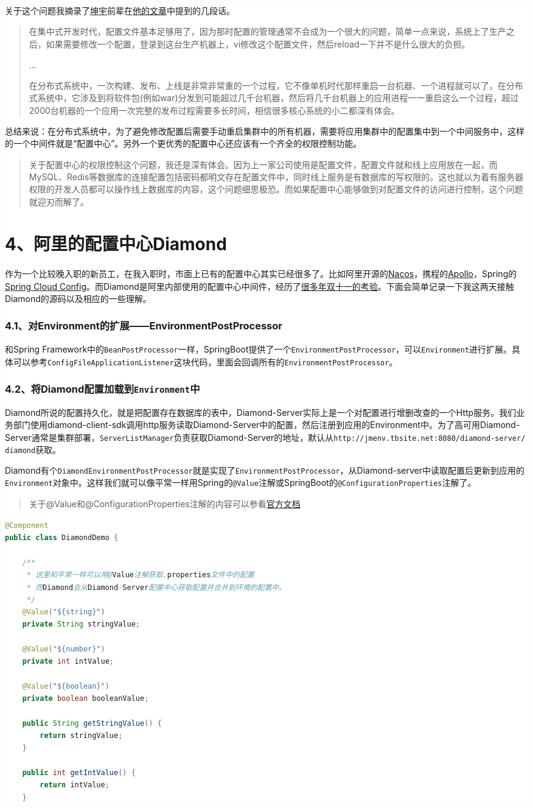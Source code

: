关于这个问题我摘录了[坤宇](https://www.atatech.org/users/150359)前辈在[他的文章](https://www.atatech.org/articles/58676)中提到的几段话。

> 在集中式开发时代，配置文件基本足够用了，因为那时配置的管理通常不会成为一个很大的问题，简单一点来说，系统上了生产之后，如果需要修改一个配置，登录到这台生产机器上，vi修改这个配置文件，然后reload一下并不是什么很大的负担。
>
> ...
>
> 在分布式系统中，一次构建、发布、上线是非常非常重的一个过程，它不像单机时代那样重启一台机器、一个进程就可以了，在分布式系统中，它涉及到将软件包(例如war)分发到可能超过几千台机器，然后将几千台机器上的应用进程一一重启这么一个过程，超过2000台机器的一个应用一次完整的发布过程需要多长时间，相信很多核心系统的小二都深有体会。

总结来说：在分布式系统中，为了避免修改配置后需要手动重启集群中的所有机器，需要将应用集群中的配置集中到一个中间服务中，这样的一个中间件就是“配置中心”。另外一个更优秀的配置中心还应该有一个齐全的权限控制功能。

> 关于配置中心的权限控制这个问题，我还是深有体会。因为上一家公司使用是配置文件，配置文件就和线上应用放在一起，而MySQL、Redis等数据库的连接配置包括密码都明文存在配置文件中，同时线上服务是有数据库的写权限的。这也就以为着有服务器权限的开发人员都可以操作线上数据库的内容，这个问题细思极恐。而如果配置中心能够做到对配置文件的访问进行控制，这个问题就迎刃而解了。

# 4、阿里的配置中心Diamond

作为一个比较晚入职的新员工，在我入职时，市面上已有的配置中心其实已经很多了。比如阿里开源的[Nacos](https://github.com/alibaba/nacos)，携程的[Apollo](https://github.com/ctripcorp/apollo)，Spring的[Spring Cloud Config](https://github.com/spring-cloud/spring-cloud-config)。而Diamond是阿里内部使用的配置中心中间件，经历了[很多年双十一的考验](https://www.atatech.org/search?q=Diamond%E5%8F%8C%E5%8D%81%E4%B8%80%E6%80%BB%E7%BB%93)。下面会简单记录一下我这两天接触Diamond的源码以及相应的一些理解。

### 4.1、对Environment的扩展——EnvironmentPostProcessor

和Spring Framework中的`BeanPostProcessor`一样，SpringBoot提供了一个`EnvironmentPostProcessor`，可以`Environment`进行扩展。具体可以参考`ConfigFileApplicationListener`这块代码，里面会回调所有的`EnvironmentPostProcessor`。

### 4.2、将Diamond配置加载到`Environment`中

Diamond所说的配置持久化，就是把配置存在数据库的表中，Diamond-Server实际上是一个对配置进行增删改查的一个Http服务。我们业务部门使用diamond-client-sdk调用http服务读取Diamond-Server中的配置，然后注册到应用的Environment中。为了高可用Diamond-Server通常是集群部署，`ServerListManager`负责获取Diamond-Server的地址，默认从`http://jmenv.tbsite.net:8080/diamond-server/diamond`获取。

Diamond有个`DiamondEnvironmentPostProcessor`就是实现了`EnvironmentPostProcessor`，从Diamond-server中读取配置后更新到应用的`Environment`对象中。这样我们就可以像平常一样用Spring的`@Value`注解或SpringBoot的`@ConfigurationProperties`注解了。

> 关于@Value和@ConfigurationProperties注解的内容可以参看[官方文档](https://docs.spring.io/spring-boot/docs/current/reference/html/spring-boot-features.html#boot-features-external-config)

```java
@Component
public class DiamondDemo {

    /**
     * 这里和平常一样可以用@Value注解获取.properties文件中的配置
     * 而Diamond会从Diamond-Server配置中心获取配置并合并到环境的配置中。
     */
    @Value("${string}")
    private String stringValue;

    @Value("${number}")
    private int intValue;

    @Value("${boolean}")
    private boolean booleanValue;

    public String getStringValue() {
        return stringValue;
    }

    public int getIntValue() {
        return intValue;
    }

```